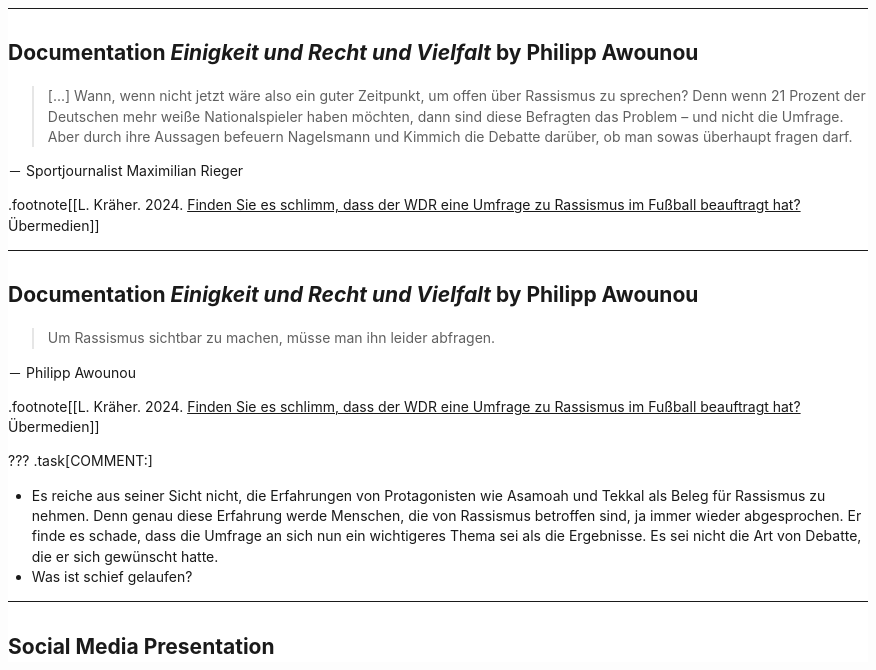 
---
## Documentation *Einigkeit und Recht und Vielfalt* by Philipp Awounou 

> [...] Wann, wenn nicht jetzt wäre also ein guter Zeitpunkt, um offen über Rassismus zu sprechen? Denn wenn 21 Prozent der Deutschen mehr weiße Nationalspieler haben möchten, dann sind diese Befragten das Problem – und nicht die Umfrage. Aber durch ihre Aussagen befeuern Nagelsmann und Kimmich die Debatte darüber, ob man sowas überhaupt fragen darf.

－ Sportjournalist Maximilian Rieger

.footnote[[L. Kräher. 2024. [Finden Sie es schlimm, dass der WDR eine Umfrage zu Rassismus im Fußball beauftragt hat?](https://uebermedien.de/95764/finden-sie-es-schlimm-dass-der-wdr-eine-umfrage-zu-rassismus-im-fussball-beauftragt-hat/) Übermedien]]



---
## Documentation *Einigkeit und Recht und Vielfalt* by Philipp Awounou 


> Um Rassismus sichtbar zu machen, müsse man ihn leider abfragen.

－ Philipp Awounou

.footnote[[L. Kräher. 2024. [Finden Sie es schlimm, dass der WDR eine Umfrage zu Rassismus im Fußball beauftragt hat?](https://uebermedien.de/95764/finden-sie-es-schlimm-dass-der-wdr-eine-umfrage-zu-rassismus-im-fussball-beauftragt-hat/) Übermedien]]


???
.task[COMMENT:]  

* Es reiche aus seiner Sicht nicht, die Erfahrungen von Protagonisten wie Asamoah und Tekkal als Beleg für Rassismus zu nehmen. Denn genau diese Erfahrung werde Menschen, die von Rassismus betroffen sind, ja immer wieder abgesprochen. Er finde es schade, dass die Umfrage an sich nun ein wichtigeres Thema sei als die Ergebnisse. Es sei nicht die Art von Debatte, die er sich gewünscht hatte. 
* Was ist schief gelaufen?



---
## Social Media Presentation
